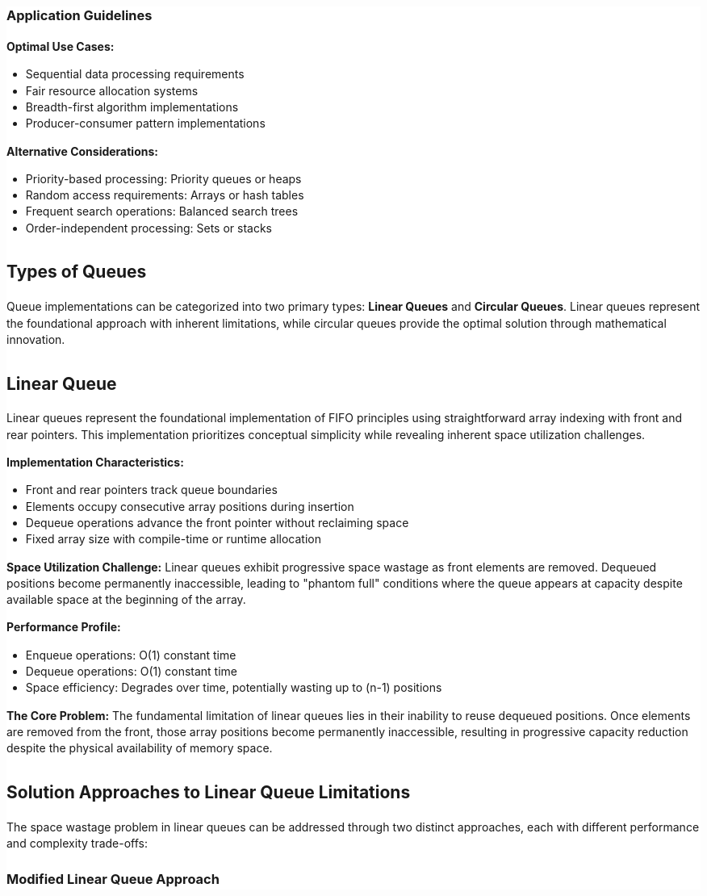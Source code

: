 ### Application Guidelines

**Optimal Use Cases:**
- Sequential data processing requirements
- Fair resource allocation systems
- Breadth-first algorithm implementations
- Producer-consumer pattern implementations

**Alternative Considerations:**
- Priority-based processing: Priority queues or heaps
- Random access requirements: Arrays or hash tables
- Frequent search operations: Balanced search trees
- Order-independent processing: Sets or stacks

## Types of Queues

Queue implementations can be categorized into two primary types: **Linear Queues** and **Circular Queues**. Linear queues represent the foundational approach with inherent limitations, while circular queues provide the optimal solution through mathematical innovation.

## Linear Queue

Linear queues represent the foundational implementation of FIFO principles using straightforward array indexing with front and rear pointers. This implementation prioritizes conceptual simplicity while revealing inherent space utilization challenges.

**Implementation Characteristics:**
- Front and rear pointers track queue boundaries
- Elements occupy consecutive array positions during insertion
- Dequeue operations advance the front pointer without reclaiming space
- Fixed array size with compile-time or runtime allocation

**Space Utilization Challenge:**
Linear queues exhibit progressive space wastage as front elements are removed. Dequeued positions become permanently inaccessible, leading to "phantom full" conditions where the queue appears at capacity despite available space at the beginning of the array.

**Performance Profile:**
- Enqueue operations: O(1) constant time
- Dequeue operations: O(1) constant time
- Space efficiency: Degrades over time, potentially wasting up to (n-1) positions

**The Core Problem:**
The fundamental limitation of linear queues lies in their inability to reuse dequeued positions. Once elements are removed from the front, those array positions become permanently inaccessible, resulting in progressive capacity reduction despite the physical availability of memory space.

## Solution Approaches to Linear Queue Limitations

The space wastage problem in linear queues can be addressed through two distinct approaches, each with different performance and complexity trade-offs:

### Modified Linear Queue Approach

